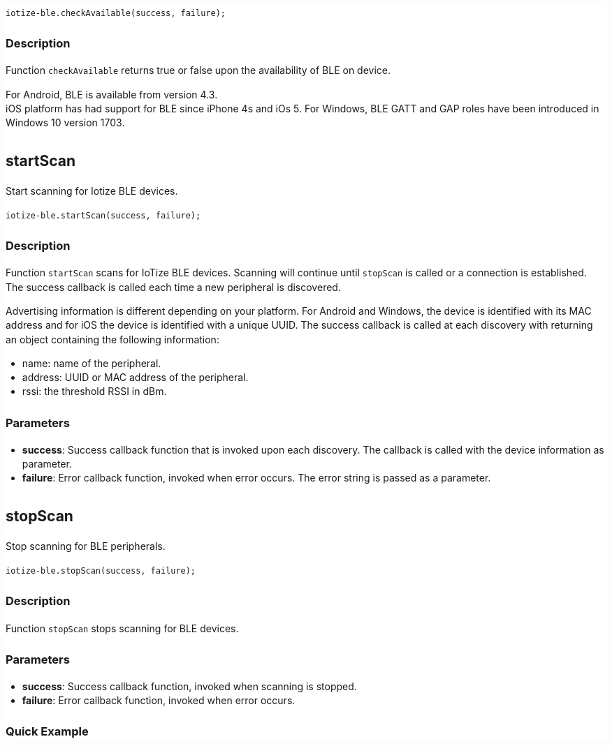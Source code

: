     iotize-ble.checkAvailable(success, failure);

### Description

Function `checkAvailable` returns true or false upon the availability of BLE on device.  

For Android, BLE is available from version 4.3.  
iOS platform has had support for BLE since iPhone 4s and iOs 5. 
For Windows, BLE GATT and GAP roles have been introduced in Windows 10 version 1703.

## startScan

Start scanning for Iotize BLE devices.

    iotize-ble.startScan(success, failure);

### Description

Function `startScan` scans for IoTize BLE devices. Scanning will continue until `stopScan` is called or a connection is established. The success callback is called each time a new peripheral is discovered. 

Advertising information is different depending on your platform. For Android and Windows, the device is identified with its MAC address and for iOS the device is identified with a unique UUID. The success callback is called at each discovery with returning an object containing the following information:
- name: name of the peripheral.
- address: UUID or MAC address of the peripheral.
- rssi: the threshold RSSI in dBm.          
 

### Parameters

- __success__: Success callback function that is invoked upon each discovery. The callback is called with the device information as parameter.
- __failure__: Error callback function, invoked when error occurs. The error string is passed as a parameter. 


## stopScan

Stop scanning for BLE peripherals.

    iotize-ble.stopScan(success, failure);

### Description

Function `stopScan` stops scanning for BLE devices.

### Parameters

- __success__: Success callback function, invoked when scanning is stopped. 
- __failure__: Error callback function, invoked when error occurs.

### Quick Example
